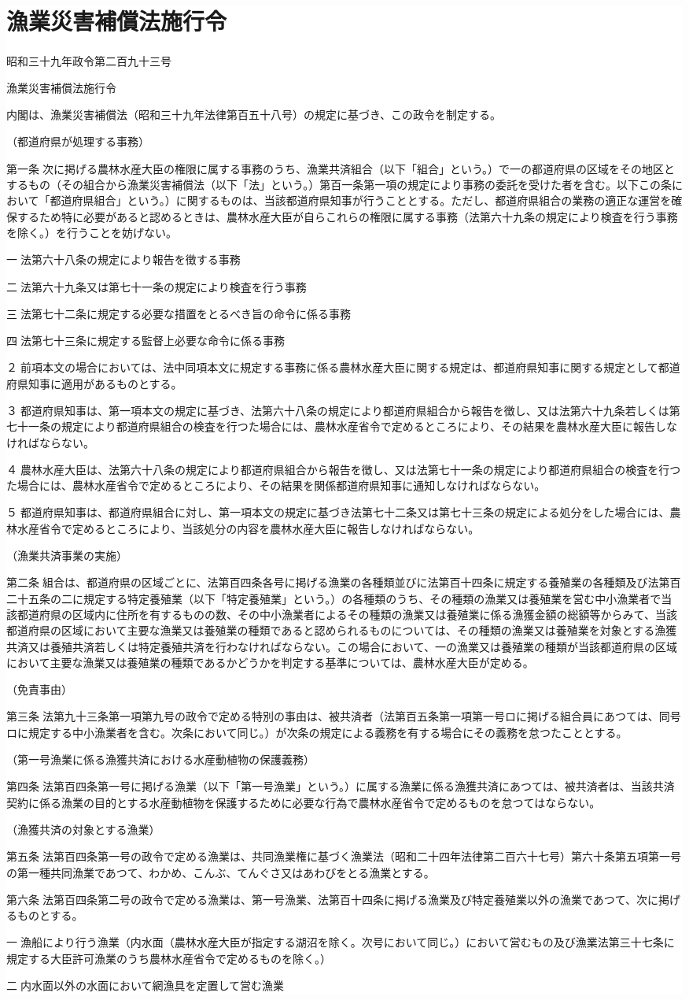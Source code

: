 # 漁業災害補償法施行令

昭和三十九年政令第二百九十三号

漁業災害補償法施行令

内閣は、漁業災害補償法（昭和三十九年法律第百五十八号）の規定に基づき、この政令を制定する。

（都道府県が処理する事務）

第一条 次に掲げる農林水産大臣の権限に属する事務のうち、漁業共済組合（以下「組合」という。）で一の都道府県の区域をその地区とするもの（その組合から漁業災害補償法（以下「法」という。）第百一条第一項の規定により事務の委託を受けた者を含む。以下この条において「都道府県組合」という。）に関するものは、当該都道府県知事が行うこととする。ただし、都道府県組合の業務の適正な運営を確保するため特に必要があると認めるときは、農林水産大臣が自らこれらの権限に属する事務（法第六十九条の規定により検査を行う事務を除く。）を行うことを妨げない。

一 法第六十八条の規定により報告を徴する事務

二 法第六十九条又は第七十一条の規定により検査を行う事務

三 法第七十二条に規定する必要な措置をとるべき旨の命令に係る事務

四 法第七十三条に規定する監督上必要な命令に係る事務

２ 前項本文の場合においては、法中同項本文に規定する事務に係る農林水産大臣に関する規定は、都道府県知事に関する規定として都道府県知事に適用があるものとする。

３ 都道府県知事は、第一項本文の規定に基づき、法第六十八条の規定により都道府県組合から報告を徴し、又は法第六十九条若しくは第七十一条の規定により都道府県組合の検査を行つた場合には、農林水産省令で定めるところにより、その結果を農林水産大臣に報告しなければならない。

４ 農林水産大臣は、法第六十八条の規定により都道府県組合から報告を徴し、又は法第七十一条の規定により都道府県組合の検査を行つた場合には、農林水産省令で定めるところにより、その結果を関係都道府県知事に通知しなければならない。

５ 都道府県知事は、都道府県組合に対し、第一項本文の規定に基づき法第七十二条又は第七十三条の規定による処分をした場合には、農林水産省令で定めるところにより、当該処分の内容を農林水産大臣に報告しなければならない。

（漁業共済事業の実施）

第二条 組合は、都道府県の区域ごとに、法第百四条各号に掲げる漁業の各種類並びに法第百十四条に規定する養殖業の各種類及び法第百二十五条の二に規定する特定養殖業（以下「特定養殖業」という。）の各種類のうち、その種類の漁業又は養殖業を営む中小漁業者で当該都道府県の区域内に住所を有するものの数、その中小漁業者によるその種類の漁業又は養殖業に係る漁獲金額の総額等からみて、当該都道府県の区域において主要な漁業又は養殖業の種類であると認められるものについては、その種類の漁業又は養殖業を対象とする漁獲共済又は養殖共済若しくは特定養殖共済を行わなければならない。この場合において、一の漁業又は養殖業の種類が当該都道府県の区域において主要な漁業又は養殖業の種類であるかどうかを判定する基準については、農林水産大臣が定める。

（免責事由）

第三条 法第九十三条第一項第九号の政令で定める特別の事由は、被共済者（法第百五条第一項第一号ロに掲げる組合員にあつては、同号ロに規定する中小漁業者を含む。次条において同じ。）が次条の規定による義務を有する場合にその義務を怠つたこととする。

（第一号漁業に係る漁獲共済における水産動植物の保護義務）

第四条 法第百四条第一号に掲げる漁業（以下「第一号漁業」という。）に属する漁業に係る漁獲共済にあつては、被共済者は、当該共済契約に係る漁業の目的とする水産動植物を保護するために必要な行為で農林水産省令で定めるものを怠つてはならない。

（漁獲共済の対象とする漁業）

第五条 法第百四条第一号の政令で定める漁業は、共同漁業権に基づく漁業法（昭和二十四年法律第二百六十七号）第六十条第五項第一号の第一種共同漁業であつて、わかめ、こんぶ、てんぐさ又はあわびをとる漁業とする。

第六条 法第百四条第二号の政令で定める漁業は、第一号漁業、法第百十四条に掲げる漁業及び特定養殖業以外の漁業であつて、次に掲げるものとする。

一 漁船により行う漁業（内水面（農林水産大臣が指定する湖沼を除く。次号において同じ。）において営むもの及び漁業法第三十七条に規定する大臣許可漁業のうち農林水産省令で定めるものを除く。）

二 内水面以外の水面において網漁具を定置して営む漁業
